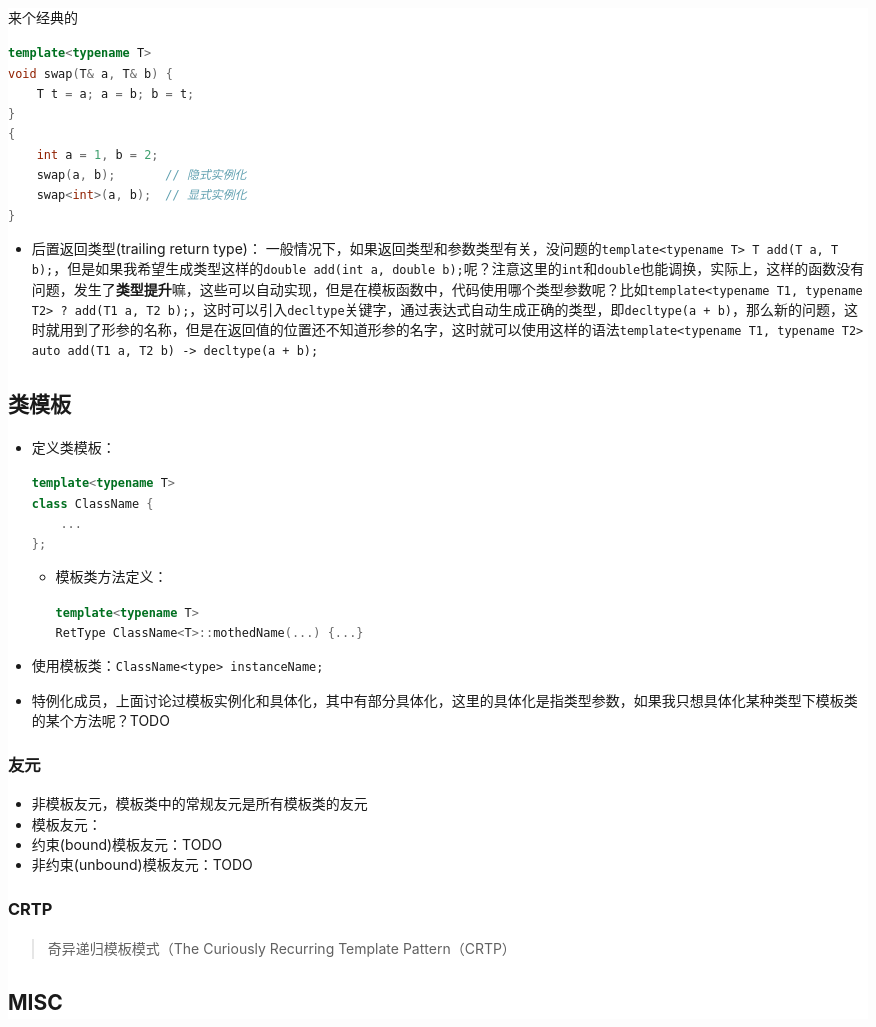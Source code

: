 来个经典的
```cpp
template<typename T>
void swap(T& a, T& b) {
	T t = a; a = b; b = t;
}
{
	int a = 1, b = 2;
	swap(a, b);       // 隐式实例化
	swap<int>(a, b);  // 显式实例化
}
```

+ 后置返回类型(trailing return type)：
	一般情况下，如果返回类型和参数类型有关，没问题的`template<typename T> T add(T a, T b);`，但是如果我希望生成类型这样的`double add(int a, double b);`呢？注意这里的`int`和`double`也能调换，实际上，这样的函数没有问题，发生了**类型提升**嘛，这些可以自动实现，但是在模板函数中，代码使用哪个类型参数呢？比如`template<typename T1, typename T2> ? add(T1 a, T2 b);`，这时可以引入`decltype`关键字，通过表达式自动生成正确的类型，即`decltype(a + b)`，那么新的问题，这时就用到了形参的名称，但是在返回值的位置还不知道形参的名字，这时就可以使用这样的语法`template<typename T1, typename T2> auto add(T1 a, T2 b) -> decltype(a + b);`

## 类模板

+ 定义类模板：
	```cpp
	template<typename T>
	class ClassName {
		...
	};
	```

	+ 模板类方法定义：
		```cpp
		template<typename T>
		RetType ClassName<T>::mothedName(...) {...}
		```

+ 使用模板类：`ClassName<type> instanceName;`

+ 特例化成员，上面讨论过模板实例化和具体化，其中有部分具体化，这里的具体化是指类型参数，如果我只想具体化某种类型下模板类的某个方法呢？TODO

### 友元

+ 非模板友元，模板类中的常规友元是所有模板类的友元
+ 模板友元：
+ 约束(bound)模板友元：TODO
+ 非约束(unbound)模板友元：TODO

### CRTP

>奇异递归模板模式（The Curiously Recurring Template Pattern（CRTP）

## MISC
